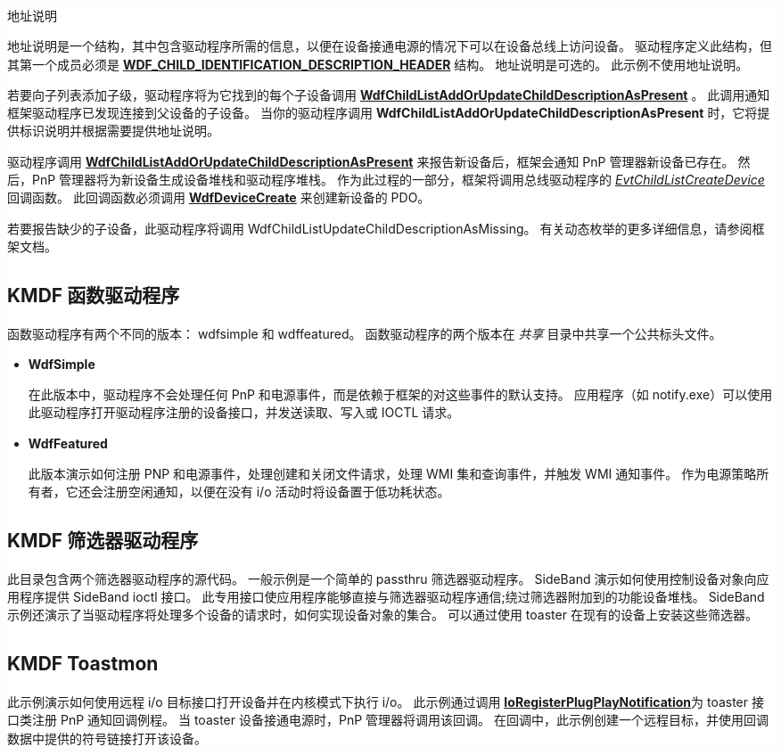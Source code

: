   <tr class="even">
  <td align="left"><p><a href="" id="---------------------address-description"></a> 地址说明</p></td>
  <td align="left"><p>地址说明是一个结构，其中包含驱动程序所需的信息，以便在设备接通电源的情况下可以在设备总线上访问设备。 驱动程序定义此结构，但其第一个成员必须是 <a href="/windows-hardware/drivers/ddi/wdfchildlist/ns-wdfchildlist-_wdf_child_identification_description_header" data-raw-source="[&lt;strong&gt;WDF_CHILD_IDENTIFICATION_DESCRIPTION_HEADER&lt;/strong&gt;](/windows-hardware/drivers/ddi/wdfchildlist/ns-wdfchildlist-_wdf_child_identification_description_header)"><strong>WDF_CHILD_IDENTIFICATION_DESCRIPTION_HEADER</strong></a> 结构。 地址说明是可选的。 此示例不使用地址说明。</p></td>
  </tr>
  </tbody>
  </table>




若要向子列表添加子级，驱动程序将为它找到的每个子设备调用 [**WdfChildListAddOrUpdateChildDescriptionAsPresent**](/windows-hardware/drivers/ddi/wdfchildlist/nf-wdfchildlist-wdfchildlistaddorupdatechilddescriptionaspresent) 。 此调用通知框架驱动程序已发现连接到父设备的子设备。 当你的驱动程序调用 **WdfChildListAddOrUpdateChildDescriptionAsPresent** 时，它将提供标识说明并根据需要提供地址说明。

驱动程序调用 [**WdfChildListAddOrUpdateChildDescriptionAsPresent**](/windows-hardware/drivers/ddi/wdfchildlist/nf-wdfchildlist-wdfchildlistaddorupdatechilddescriptionaspresent) 来报告新设备后，框架会通知 PnP 管理器新设备已存在。 然后，PnP 管理器将为新设备生成设备堆栈和驱动程序堆栈。 作为此过程的一部分，框架将调用总线驱动程序的 [*EvtChildListCreateDevice*](/windows-hardware/drivers/ddi/wdfchildlist/nc-wdfchildlist-evt_wdf_child_list_create_device) 回调函数。 此回调函数必须调用 [**WdfDeviceCreate**](/windows-hardware/drivers/ddi/wdfdevice/nf-wdfdevice-wdfdevicecreate) 来创建新设备的 PDO。

若要报告缺少的子设备，此驱动程序将调用 WdfChildListUpdateChildDescriptionAsMissing。 有关动态枚举的更多详细信息，请参阅框架文档。


## <a name="kmdf-function-driver"></a>KMDF 函数驱动程序


函数驱动程序有两个不同的版本： wdfsimple 和 wdffeatured。 函数驱动程序的两个版本在 *共享* 目录中共享一个公共标头文件。

-   **WdfSimple**

    在此版本中，驱动程序不会处理任何 PnP 和电源事件，而是依赖于框架的对这些事件的默认支持。 应用程序（如 notify.exe）可以使用此驱动程序打开驱动程序注册的设备接口，并发送读取、写入或 IOCTL 请求。

-   **WdfFeatured**

    此版本演示如何注册 PNP 和电源事件，处理创建和关闭文件请求，处理 WMI 集和查询事件，并触发 WMI 通知事件。 作为电源策略所有者，它还会注册空闲通知，以便在没有 i/o 活动时将设备置于低功耗状态。

## <a name="kmdf-filter-driver"></a>KMDF 筛选器驱动程序


此目录包含两个筛选器驱动程序的源代码。 一般示例是一个简单的 passthru 筛选器驱动程序。 SideBand 演示如何使用控制设备对象向应用程序提供 SideBand ioctl 接口。 此专用接口使应用程序能够直接与筛选器驱动程序通信;绕过筛选器附加到的功能设备堆栈。 SideBand 示例还演示了当驱动程序将处理多个设备的请求时，如何实现设备对象的集合。 可以通过使用 toaster 在现有的设备上安装这些筛选器。

## <a name="kmdf-toastmon"></a>KMDF Toastmon


此示例演示如何使用远程 i/o 目标接口打开设备并在内核模式下执行 i/o。 此示例通过调用 [**IoRegisterPlugPlayNotification**](/windows-hardware/drivers/ddi/wdm/nf-wdm-ioregisterplugplaynotification)为 toaster 接口类注册 PnP 通知回调例程。 当 toaster 设备接通电源时，PnP 管理器将调用该回调。 在回调中，此示例创建一个远程目标，并使用回调数据中提供的符号链接打开该设备。
